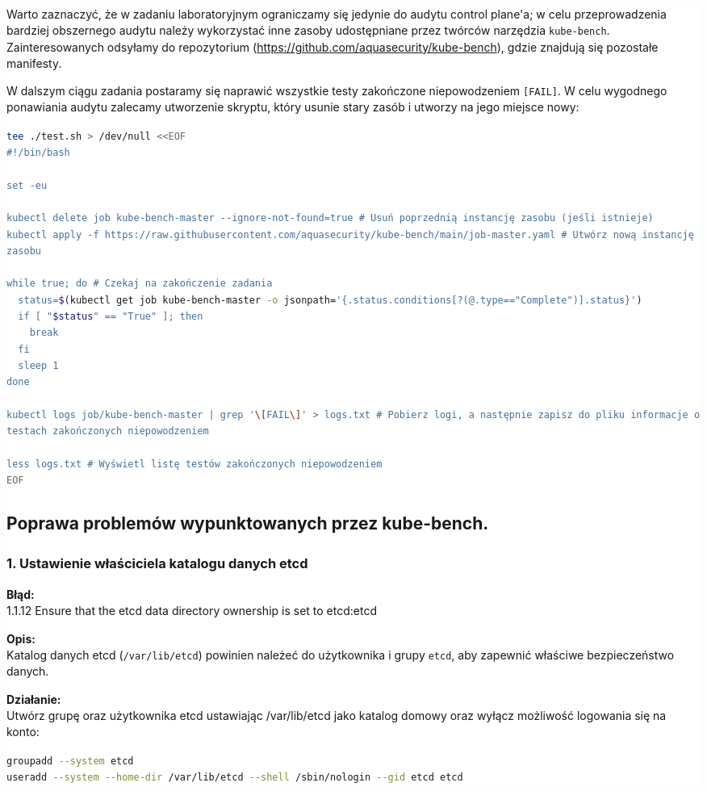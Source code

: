 Warto zaznaczyć, że w zadaniu laboratoryjnym ograniczamy się jedynie do audytu control plane'a; w celu przeprowadzenia bardziej obszernego audytu należy wykorzystać inne zasoby udostępniane przez twórców narzędzia `kube-bench`. Zainteresowanych odsyłamy do repozytorium (https://github.com/aquasecurity/kube-bench), gdzie znajdują się pozostałe manifesty.

W dalszym ciągu zadania postaramy się naprawić wszystkie testy zakończone niepowodzeniem `[FAIL]`. W celu wygodnego ponawiania audytu zalecamy utworzenie skryptu, który usunie stary zasób i utworzy na jego miejsce nowy:

```bash
tee ./test.sh > /dev/null <<EOF
#!/bin/bash

set -eu

kubectl delete job kube-bench-master --ignore-not-found=true # Usuń poprzednią instancję zasobu (jeśli istnieje)
kubectl apply -f https://raw.githubusercontent.com/aquasecurity/kube-bench/main/job-master.yaml # Utwórz nową instancję zasobu

while true; do # Czekaj na zakończenie zadania
  status=$(kubectl get job kube-bench-master -o jsonpath='{.status.conditions[?(@.type=="Complete")].status}')
  if [ "$status" == "True" ]; then
    break
  fi
  sleep 1
done

kubectl logs job/kube-bench-master | grep '\[FAIL\]' > logs.txt # Pobierz logi, a następnie zapisz do pliku informacje o testach zakończonych niepowodzeniem

less logs.txt # Wyświetl listę testów zakończonych niepowodzeniem
EOF
```

## Poprawa problemów wypunktowanych przez kube-bench.

### 1. Ustawienie właściciela katalogu danych etcd
**Błąd:**  
1.1.12 Ensure that the etcd data directory ownership is set to etcd:etcd

**Opis:**  
Katalog danych etcd (`/var/lib/etcd`) powinien należeć do użytkownika i grupy `etcd`, aby zapewnić właściwe bezpieczeństwo danych.

**Działanie:**  
Utwórz grupę oraz użytkownika etcd ustawiając /var/lib/etcd jako katalog domowy oraz wyłącz możliwość logowania się na konto:
```bash
groupadd --system etcd
useradd --system --home-dir /var/lib/etcd --shell /sbin/nologin --gid etcd etcd
```
